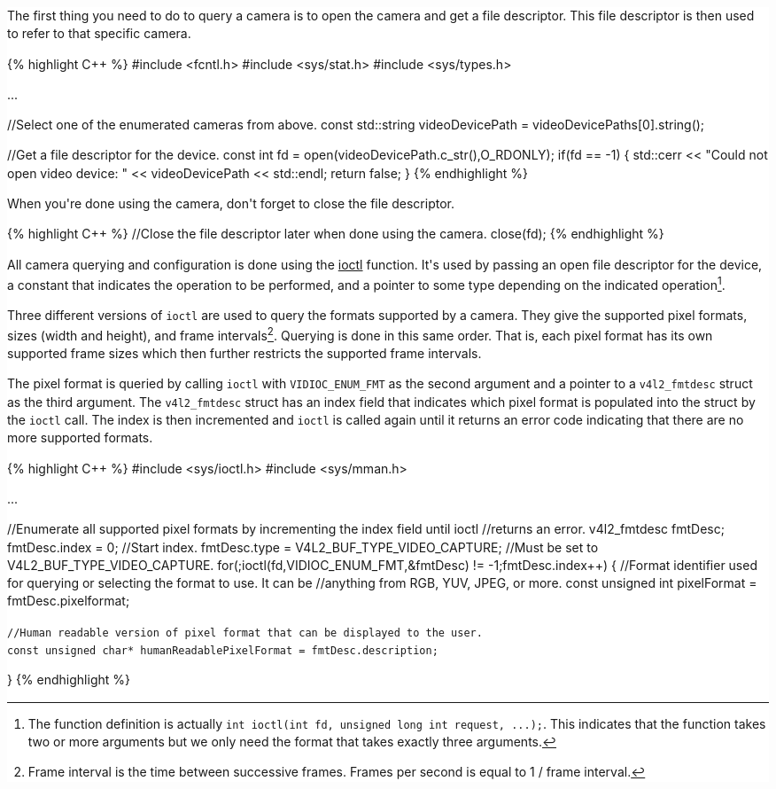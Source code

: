 The first thing you need to do to query a camera is to open the camera and get a file descriptor. This file descriptor is then used to refer to that specific camera.

{% highlight C++ %}
#include <fcntl.h>
#include <sys/stat.h>
#include <sys/types.h>

...

//Select one of the enumerated cameras from above.
const std::string videoDevicePath = videoDevicePaths[0].string();

//Get a file descriptor for the device.
const int fd = open(videoDevicePath.c_str(),O_RDONLY);
if(fd == -1)
{
    std::cerr << "Could not open video device: " << videoDevicePath << std::endl;
    return false;
}
{% endhighlight %}

When you're done using the camera, don't forget to close the file descriptor.

{% highlight C++ %}
//Close the file descriptor later when done using the camera.
close(fd);
{% endhighlight %}

All camera querying and configuration is done using the [ioctl](http://manpages.ubuntu.com/manpages/zesty/man2/ioctl.2.html) function. It's used by passing an open file descriptor for the device, a constant that indicates the operation to be performed, and a pointer to some type depending on the indicated operation[^1].

Three different versions of `ioctl` are used to query the formats supported by a camera. They give the supported pixel formats, sizes (width and height), and frame intervals[^2]. Querying is done in this same order. That is, each pixel format has its own supported frame sizes which then further restricts the supported frame intervals.

The pixel format is queried by calling `ioctl` with `VIDIOC_ENUM_FMT` as the second argument and a pointer to a `v4l2_fmtdesc` struct as the third argument. The `v4l2_fmtdesc` struct has an index field that indicates which pixel format is populated into the struct by the `ioctl` call. The index is then incremented and `ioctl` is called again until it returns an error code indicating that there are no more supported formats.

{% highlight C++ %}
#include <sys/ioctl.h>
#include <sys/mman.h>

...

//Enumerate all supported pixel formats by incrementing the index field until ioctl
//returns an error.
v4l2_fmtdesc fmtDesc;
fmtDesc.index = 0; //Start index.
fmtDesc.type = V4L2_BUF_TYPE_VIDEO_CAPTURE; //Must be set to V4L2_BUF_TYPE_VIDEO_CAPTURE.
for(;ioctl(fd,VIDIOC_ENUM_FMT,&fmtDesc) != -1;fmtDesc.index++)
{
    //Format identifier used for querying or selecting the format to use. It can be
    //anything from RGB, YUV, JPEG, or more.
    const unsigned int pixelFormat = fmtDesc.pixelformat;

    //Human readable version of pixel format that can be displayed to the user.
    const unsigned char* humanReadablePixelFormat = fmtDesc.description;
}
{% endhighlight %}


[^1]: The function definition is actually `int ioctl(int fd, unsigned long int request, ...);`. This indicates that the function takes two or more arguments but we only need the format that takes exactly three arguments.
[^2]: Frame interval is the time between successive frames. Frames per second is equal to 1 / frame interval.